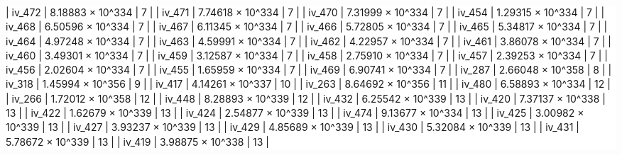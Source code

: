 | iv_472 | 8.18883 × 10^334 | 7 |
| iv_471 | 7.74618 × 10^334 | 7 |
| iv_470 | 7.31999 × 10^334 | 7 |
| iv_454 | 1.29315 × 10^334 | 7 |
| iv_468 | 6.50596 × 10^334 | 7 |
| iv_467 | 6.11345 × 10^334 | 7 |
| iv_466 | 5.72805 × 10^334 | 7 |
| iv_465 | 5.34817 × 10^334 | 7 |
| iv_464 | 4.97248 × 10^334 | 7 |
| iv_463 | 4.59991 × 10^334 | 7 |
| iv_462 | 4.22957 × 10^334 | 7 |
| iv_461 | 3.86078 × 10^334 | 7 |
| iv_460 | 3.49301 × 10^334 | 7 |
| iv_459 | 3.12587 × 10^334 | 7 |
| iv_458 | 2.75910 × 10^334 | 7 |
| iv_457 | 2.39253 × 10^334 | 7 |
| iv_456 | 2.02604 × 10^334 | 7 |
| iv_455 | 1.65959 × 10^334 | 7 |
| iv_469 | 6.90741 × 10^334 | 7 |
| iv_287 | 2.66048 × 10^358 | 8 |
| iv_318 | 1.45994 × 10^356 | 9 |
| iv_417 | 4.14261 × 10^337 | 10 |
| iv_263 | 8.64692 × 10^356 | 11 |
| iv_480 | 6.58893 × 10^334 | 12 |
| iv_266 | 1.72012 × 10^358 | 12 |
| iv_448 | 8.28893 × 10^339 | 12 |
| iv_432 | 6.25542 × 10^339 | 13 |
| iv_420 | 7.37137 × 10^338 | 13 |
| iv_422 | 1.62679 × 10^339 | 13 |
| iv_424 | 2.54877 × 10^339 | 13 |
| iv_474 | 9.13677 × 10^334 | 13 |
| iv_425 | 3.00982 × 10^339 | 13 |
| iv_427 | 3.93237 × 10^339 | 13 |
| iv_429 | 4.85689 × 10^339 | 13 |
| iv_430 | 5.32084 × 10^339 | 13 |
| iv_431 | 5.78672 × 10^339 | 13 |
| iv_419 | 3.98875 × 10^338 | 13 |